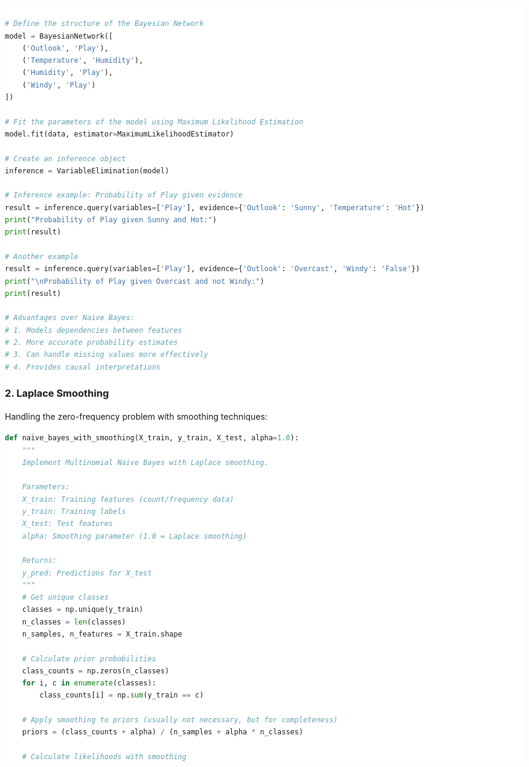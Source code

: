 ```python

# Define the structure of the Bayesian Network
model = BayesianNetwork([
    ('Outlook', 'Play'),
    ('Temperature', 'Humidity'),
    ('Humidity', 'Play'),
    ('Windy', 'Play')
])

# Fit the parameters of the model using Maximum Likelihood Estimation
model.fit(data, estimator=MaximumLikelihoodEstimator)

# Create an inference object
inference = VariableElimination(model)

# Inference example: Probability of Play given evidence
result = inference.query(variables=['Play'], evidence={'Outlook': 'Sunny', 'Temperature': 'Hot'})
print("Probability of Play given Sunny and Hot:")
print(result)

# Another example
result = inference.query(variables=['Play'], evidence={'Outlook': 'Overcast', 'Windy': 'False'})
print("\nProbability of Play given Overcast and not Windy:")
print(result)

# Advantages over Naive Bayes:
# 1. Models dependencies between features
# 2. More accurate probability estimates
# 3. Can handle missing values more effectively
# 4. Provides causal interpretations
```

### 2. **Laplace Smoothing**

Handling the zero-frequency problem with smoothing techniques:

```python
def naive_bayes_with_smoothing(X_train, y_train, X_test, alpha=1.0):
    """
    Implement Multinomial Naive Bayes with Laplace smoothing.
    
    Parameters:
    X_train: Training features (count/frequency data)
    y_train: Training labels
    X_test: Test features
    alpha: Smoothing parameter (1.0 = Laplace smoothing)
    
    Returns:
    y_pred: Predictions for X_test
    """
    # Get unique classes
    classes = np.unique(y_train)
    n_classes = len(classes)
    n_samples, n_features = X_train.shape
    
    # Calculate prior probabilities
    class_counts = np.zeros(n_classes)
    for i, c in enumerate(classes):
        class_counts[i] = np.sum(y_train == c)
    
    # Apply smoothing to priors (usually not necessary, but for completeness)
    priors = (class_counts + alpha) / (n_samples + alpha * n_classes)
    
    # Calculate likelihoods with smoothing
```